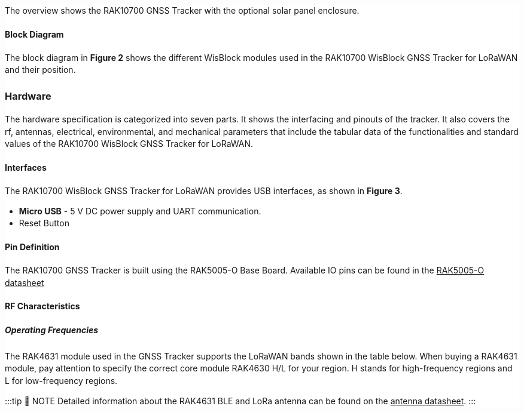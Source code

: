 The overview shows the RAK10700 GNSS Tracker with the optional solar panel enclosure. 

<rk-img
  src="/assets/images/wisblock/rak10700/datasheet/RAKBox-B2-Enclosure.png"
  width="30%"
  caption="RAK10700 WisBlock GNSS Tracker for LoRaWAN"
/>

  
#### Block Diagram

The block diagram in **Figure 2** shows the different WisBlock modules used in the RAK10700 WisBlock GNSS Tracker for LoRaWAN and their position.

<rk-img
  src="/assets/images/wisblock/rak10700/datasheet/modules.png"
  width="60%"
  caption="RAK10700 WisBlock GNSS Tracker for LoRaWAN Block Diagram"
/>

### Hardware

The hardware specification is categorized into seven parts. It shows the interfacing and pinouts of the tracker. It also covers the rf, antennas, electrical, environmental, and mechanical parameters that include the tabular data of the functionalities and standard values of the RAK10700 WisBlock GNSS Tracker for LoRaWAN.


#### Interfaces

The RAK10700 WisBlock GNSS Tracker for LoRaWAN provides USB interfaces, as shown in **Figure 3**.

<rk-img
  src="/assets/images/wisblock/rak10700/datasheet/usb-interface.png"
  width="80%"
  caption="RAK10700 WisBlock GNSS Tracker for LoRaWAN Interfaces"
/>

- **Micro USB** - 5&nbsp;V DC power supply and UART communication.
- Reset Button    

#### Pin Definition

The RAK10700 GNSS Tracker is built using the RAK5005-O Base Board. Available IO pins can be found in the [RAK5005-O datasheet](https://docs.rakwireless.com/Product-Categories/WisBlock/RAK5005-O/Datasheet)

#### RF Characteristics

##### Operating Frequencies

The RAK4631 module used in the GNSS Tracker supports the LoRaWAN bands shown in the table below. When buying a RAK4631 module, pay attention to specify the correct core module RAK4630 H/L for your region. H stands for high-frequency regions and L for low-frequency regions.  

:::tip 📝 NOTE
Detailed information about the RAK4631 BLE and LoRa antenna can be found on the [antenna datasheet](https://downloads.rakwireless.com/LoRa/WisBlock/Accessories/). 
:::
